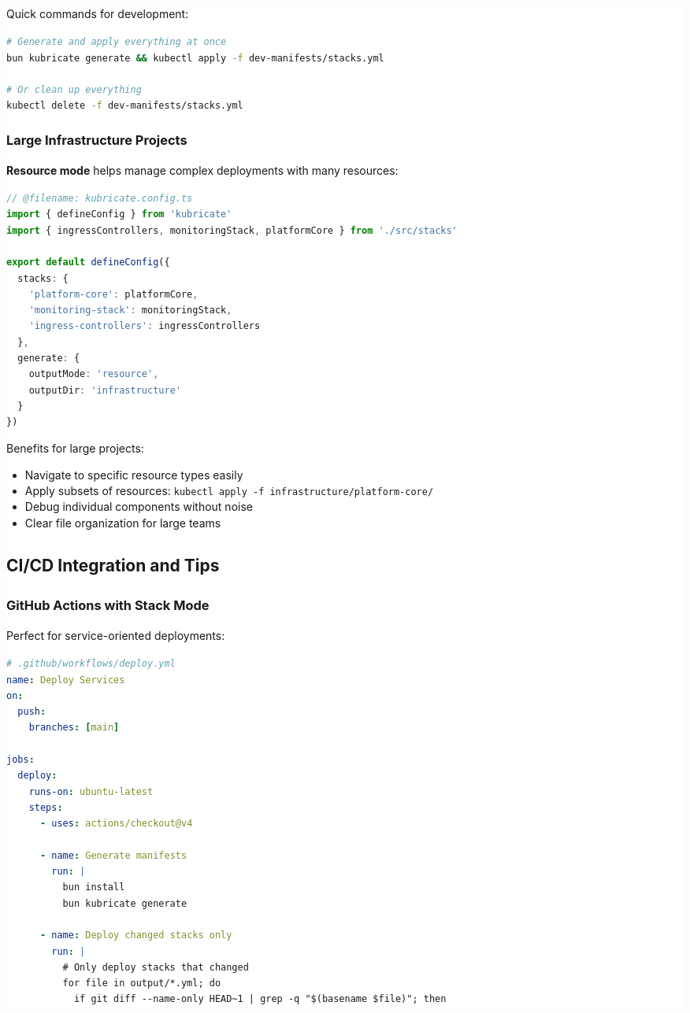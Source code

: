 Quick commands for development:
```bash
# Generate and apply everything at once
bun kubricate generate && kubectl apply -f dev-manifests/stacks.yml

# Or clean up everything
kubectl delete -f dev-manifests/stacks.yml
```

### Large Infrastructure Projects

**Resource mode** helps manage complex deployments with many resources:

```ts
// @filename: kubricate.config.ts
import { defineConfig } from 'kubricate'
import { ingressControllers, monitoringStack, platformCore } from './src/stacks'

export default defineConfig({
  stacks: {
    'platform-core': platformCore,
    'monitoring-stack': monitoringStack,
    'ingress-controllers': ingressControllers
  },
  generate: {
    outputMode: 'resource',
    outputDir: 'infrastructure'
  }
})
```

Benefits for large projects:
- Navigate to specific resource types easily
- Apply subsets of resources: `kubectl apply -f infrastructure/platform-core/`
- Debug individual components without noise
- Clear file organization for large teams

## CI/CD Integration and Tips

### GitHub Actions with Stack Mode

Perfect for service-oriented deployments:

```yaml
# .github/workflows/deploy.yml
name: Deploy Services
on:
  push:
    branches: [main]

jobs:
  deploy:
    runs-on: ubuntu-latest
    steps:
      - uses: actions/checkout@v4

      - name: Generate manifests
        run: |
          bun install
          bun kubricate generate

      - name: Deploy changed stacks only
        run: |
          # Only deploy stacks that changed
          for file in output/*.yml; do
            if git diff --name-only HEAD~1 | grep -q "$(basename $file)"; then
```